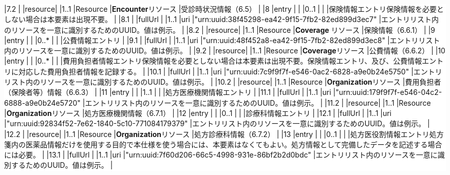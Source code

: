 |7.2   |            |resource|         |1..1  |Resource                      |**Encounter**リソース                                                              |受診時状況情報（6.5）                                                                                                                                                                              |
|8     |entry       |        |         |0..1  |                              |                                                                                   |保険情報エントリ保険情報を必要としない場合は本要素は出現不要。                                                                                                                                     |
|8.1   |            |fullUrl |         |1..1  |uri                           |"urn:uuid:38f45298-ea42-9f15-7fb2-82ed899d3ec7"                                    |エントリリスト内のリソースを一意に識別するためのUUID。値は例示。                                                                                                                                   |
|8.2   |            |resource|         |1..1  |Resource                      |**Coverage** リソース                                                              |保険情報（6.6.1）                                                                                                                                                                                  |
|9     |entry       |        |         |0..\* |                              |                                                                                   |公費情報エントリ                                                                                                                                                                                   |
|9.1   |            |fullUrl |         |1..1  |uri                           |"urn:uuid:48f452a8-ea42-9f15-7fb2-82ed899d3ec8"                                    |エントリリスト内のリソースを一意に識別するためのUUID。値は例示。                                                                                                                                   |
|9.2   |            |resource|         |1..1  |Resource                      |**Coverage**リソース                                                               |公費情報（6.6.2）                                                                                                                                                                                  |
|10    |entry       |        |         |0..\* |                              |                                                                                   |費用負担者情報エントリ保険情報を必要としない場合は本要素は出現不要。保険情報エントリ、及び、公費情報エントリに対応した費用負担者情報を記録する。                                                   |
|10.1  |            |fullUrl |         |1..1  |uri                           |"urn:uuid:7c9f9f7f-e546-0ac2-6828-a9e0b24e5750"                                    |エントリリスト内のリソースを一意に識別するためのUUID。値は例示。                                                                                                                                   |
|10.2  |            |resource|         |1..1  |Resource                      |**Organization**リソース                                                           |費用負担者（保険者等）情報（6.6.3）                                                                                                                                                                |
|11    |entry       |        |         |1..1  |                              |                                                                                   |処方医療機関情報エントリ                                                                                                                                                                           |
|11.1  |            |fullUrl |         |1..1  |uri                           |"urn:uuid:179f9f7f-e546-04c2-6888-a9e0b24e5720"                                    |エントリリスト内のリソースを一意に識別するためのUUID。値は例示。                                                                                                                                   |
|11.2  |            |resource|         |1..1  |Resource                      |**Organization**リソース                                                           |処方医療機関情報（6.7.1）                                                                                                                                                                          |
|12    |entry       |        |         |0..1  |                              |                                                                                   |診療科情報エントリ                                                                                                                                                                                 |
|12.1  |            |fullUrl |         |1..1  |uri                           |"urn:uuid:92834f52-7e62-1840-5c10-771084179379"                                    |エントリリスト内のリソースを一意に識別するためのUUID。値は例示。                                                                                                                                   |
|12.2  |            |resource|         |1..1  |Resource                      |**Organization**リソース                                                           |処方診療科情報（6.7.2）                                                                                                                                                                            |
|13    |entry       |        |         |0..1  |                              |                                                                                   |処方医役割情報エントリ処方箋内の医薬品情報だけを使用する目的で本仕様を使う場合には、本要素はなくてもよい。処方情報として完備したデータを記述する場合には必要。                                     |
|13.1  |            |fullUrl |         |1..1  |uri                           |"urn:uuid:7f60d206-66c5-4998-931e-86bf2b2d0bdc"                                    |エントリリスト内のリソースを一意に識別するためのUUID。値は例示。                                                                                                                                   |